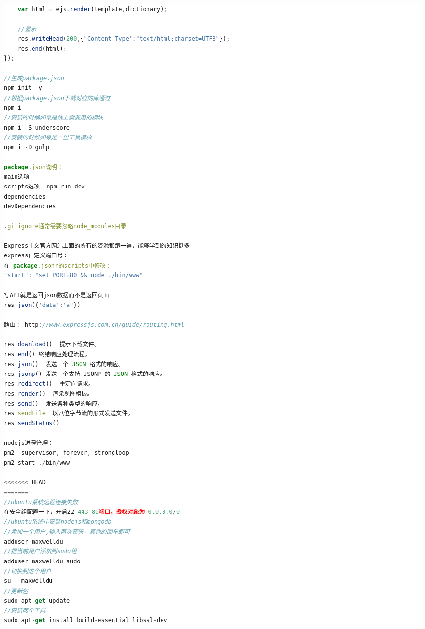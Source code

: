 ```js
    var html = ejs.render(template,dictionary);

    //显示
    res.writeHead(200,{"Content-Type":"text/html;charset=UTF8"});
    res.end(html);
});

//生成package.json
npm init -y
//根据package.json下载对应的库通过
npm i
//安装的时候如果是线上需要用的模块
npm i -S underscore
//安装的时候如果是一些工具模块
npm i -D gulp

package.json说明：
main选项
scripts选项  npm run dev
dependencies
devDependencies

.gitignore通常需要忽略node_modules目录

Express中文官方网站上面的所有的资源都跑一遍，能够学到的知识挺多
express自定义端口号：
在 package.jsonr的scripts中修改：
"start": "set PORT=80 && node ./bin/www"

写API就是返回json数据而不是返回页面
res.json({'data':"a"})

路由： http://www.expressjs.com.cn/guide/routing.html

res.download()  提示下载文件。
res.end() 终结响应处理流程。
res.json()  发送一个 JSON 格式的响应。
res.jsonp() 发送一个支持 JSONP 的 JSON 格式的响应。
res.redirect()  重定向请求。
res.render()  渲染视图模板。
res.send()  发送各种类型的响应。
res.sendFile  以八位字节流的形式发送文件。
res.sendStatus()

nodejs进程管理：
pm2, supervisor, forever, strongloop
pm2 start ./bin/www

<<<<<<< HEAD
=======
//ubuntu系统远程连接失败
在安全组配置一下，开启22 443 80端口，授权对象为 0.0.0.0/0
//ubuntu系统中安装nodejs和mongodb
//添加一个用户,输入两次密码，其他的回车即可
adduser maxwelldu
//把当前用户添加到sudo组
adduser maxwelldu sudo
//切换到这个用户
su - maxwelldu
//更新包
sudo apt-get update
//安装两个工具
sudo apt-get install build-essential libssl-dev
```
